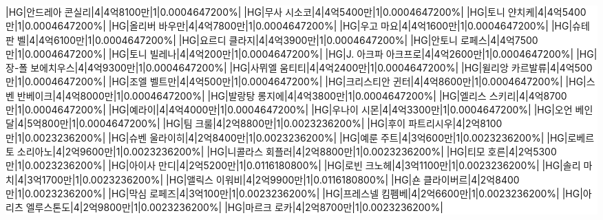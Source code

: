 |HG|안드레아 콘실리|4|4억8100만|1|0.0004647200%|
|HG|무사 시소코|4|4억5400만|1|0.0004647200%|
|HG|토니 얀치케|4|4억5400만|1|0.0004647200%|
|HG|올리버 바우만|4|4억7800만|1|0.0004647200%|
|HG|우고 마요|4|4억1600만|1|0.0004647200%|
|HG|슈테판 벨|4|4억6100만|1|0.0004647200%|
|HG|요르디 클라지|4|4억3900만|1|0.0004647200%|
|HG|안토니 로페스|4|4억7500만|1|0.0004647200%|
|HG|토니 빌레나|4|4억200만|1|0.0004647200%|
|HG|J. 아크파 아크프로|4|4억2600만|1|0.0004647200%|
|HG|장-폴 보에치우스|4|4억9300만|1|0.0004647200%|
|HG|사뮈엘 움티티|4|4억2400만|1|0.0004647200%|
|HG|윌리앙 카르발류|4|4억500만|1|0.0004647200%|
|HG|조엘 벨트만|4|4억500만|1|0.0004647200%|
|HG|크리스티안 귄터|4|4억8600만|1|0.0004647200%|
|HG|스벤 반베이크|4|4억8000만|1|0.0004647200%|
|HG|발랑탕 롱지에|4|4억3800만|1|0.0004647200%|
|HG|엘리스 스키리|4|4억8700만|1|0.0004647200%|
|HG|예라이|4|4억4000만|1|0.0004647200%|
|HG|우나이 시몬|4|4억3300만|1|0.0004647200%|
|HG|오언 베인달|4|5억800만|1|0.0004647200%|
|HG|팀 크룰|4|2억8800만|1|0.0023236200%|
|HG|후이 파트리시우|4|2억8100만|1|0.0023236200%|
|HG|슈벤 울라이히|4|2억8400만|1|0.0023236200%|
|HG|예룬 주트|4|3억600만|1|0.0023236200%|
|HG|로베르토 소리아노|4|2억9600만|1|0.0023236200%|
|HG|니콜라스 회플러|4|2억8800만|1|0.0023236200%|
|HG|티모 호른|4|2억5300만|1|0.0023236200%|
|HG|아이사 만디|4|2억5200만|1|0.0116180800%|
|HG|로빈 크노헤|4|3억1100만|1|0.0023236200%|
|HG|솔리 마치|4|3억1700만|1|0.0023236200%|
|HG|앨릭스 이워비|4|2억9900만|1|0.0116180800%|
|HG|숀 클라이버르|4|2억8400만|1|0.0023236200%|
|HG|막심 로페즈|4|3억100만|1|0.0023236200%|
|HG|프레스넬 킴펨베|4|2억6600만|1|0.0023236200%|
|HG|아리츠 엘루스톤도|4|2억9800만|1|0.0023236200%|
|HG|마르크 로카|4|2억8700만|1|0.0023236200%|